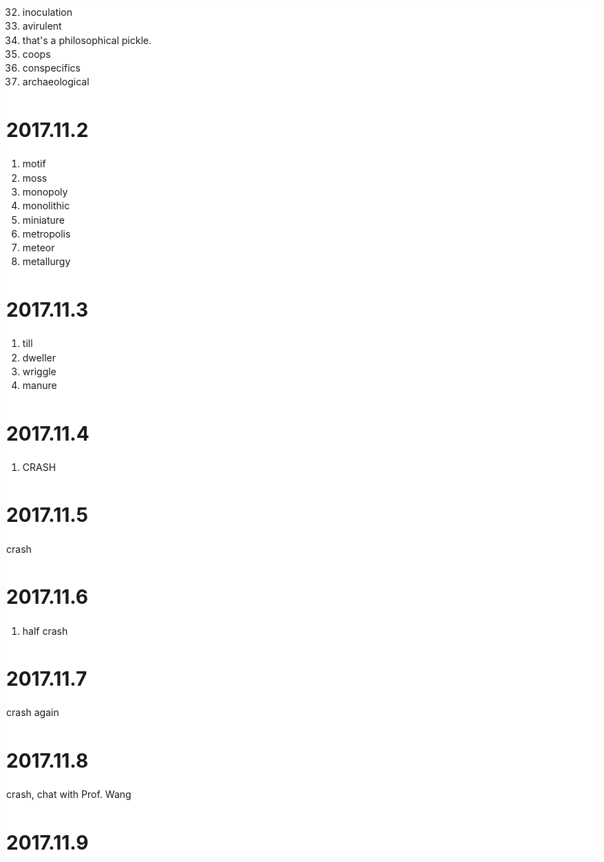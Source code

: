32. inoculation
33. avirulent
34. that's a philosophical pickle.
35. coops
36. conspecifics
37. archaeological

# 2017.11.2

1. motif
2. moss
3. monopoly
4. monolithic
5. miniature
6. metropolis
7. meteor
8. metallurgy

# 2017.11.3

1. till
2. dweller
3. wriggle
4. manure
# 2017.11.4

1. CRASH

# 2017.11.5

crash

# 2017.11.6

1. half crash

# 2017.11.7

crash again

# 2017.11.8

crash, chat with Prof. Wang

# 2017.11.9
